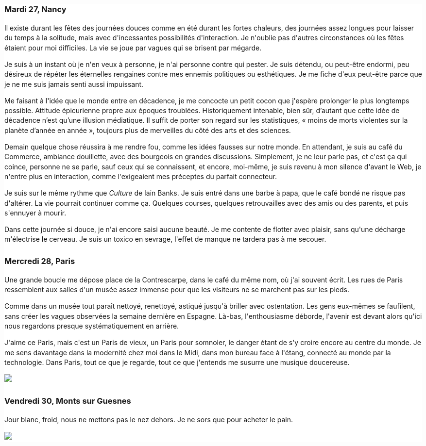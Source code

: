### Mardi 27, Nancy

Il existe durant les fêtes des journées douces comme en été durant les fortes chaleurs, des journées assez longues pour laisser du temps à la solitude, mais avec d'incessantes possibilités d'interaction. Je n'oublie pas d'autres circonstances où les fêtes étaient pour moi difficiles. La vie se joue par vagues qui se brisent par mégarde.

Je suis à un instant où je n'en veux à personne, je n'ai personne contre qui pester. Je suis détendu, ou peut-être endormi, peu désireux de répéter les éternelles rengaines contre mes ennemis politiques ou esthétiques. Je me fiche d'eux peut-être parce que je ne me suis jamais senti aussi impuissant.

Me faisant à l'idée que le monde entre en décadence, je me concocte un petit cocon que j'espère prolonger le plus longtemps possible. Attitude épicurienne propre aux époques troublées. Historiquement intenable, bien sûr, d’autant que cette idée de décadence n’est qu’une illusion médiatique. Il suffit de porter son regard sur les statistiques, « moins de morts violentes sur la planète d’année en année », toujours plus de merveilles du côté des arts et des sciences.

Demain quelque chose réussira à me rendre fou, comme les idées fausses sur notre monde. En attendant, je suis au café du Commerce, ambiance douillette, avec des bourgeois en grandes discussions. Simplement, je ne leur parle pas, et c'est ça qui coince, personne ne se parle, sauf ceux qui se connaissent, et encore, moi-même, je suis revenu à mon silence d'avant le Web, je n'entre plus en interaction, comme l'exigeaient mes préceptes du parfait connecteur.

Je suis sur le même rythme que *Culture* de Iain Banks. Je suis entré dans une barbe à papa, que le café bondé ne risque pas d'altérer. La vie pourrait continuer comme ça. Quelques courses, quelques retrouvailles avec des amis ou des parents, et puis s'ennuyer à mourir.

Dans cette journée si douce, je n'ai encore saisi aucune beauté. Je me contente de flotter avec plaisir, sans qu'une décharge m'électrise le cerveau. Je suis un toxico en sevrage, l'effet de manque ne tardera pas à me secouer.

### Mercredi 28, Paris

Une grande boucle me dépose place de la Contrescarpe, dans le café du même nom, où j'ai souvent écrit. Les rues de Paris ressemblent aux salles d'un musée assez immense pour que les visiteurs ne se marchent pas sur les pieds.

Comme dans un musée tout paraît nettoyé, renettoyé, astiqué jusqu'à briller avec ostentation. Les gens eux-mêmes se faufilent, sans créer les vagues observées la semaine dernière en Espagne. Là-bas, l'enthousiasme déborde, l'avenir est devant alors qu'ici nous regardons presque systématiquement en arrière.

J'aime ce Paris, mais c'est un Paris de vieux, un Paris pour somnoler, le danger étant de s'y croire encore au centre du monde. Je me sens davantage dans la modernité chez moi dans le Midi, dans mon bureau face à l'étang, connecté au monde par la technologie. Dans Paris, tout ce que je regarde, tout ce que j'entends me susurre une musique doucereuse.

![](http://tcrouzet.comhttps://tcrouzet.com/images_tc/2017/01/12-29-1.jpg)

### Vendredi 30, Monts sur Guesnes

Jour blanc, froid, nous ne mettons pas le nez dehors. Je ne sors que pour acheter le pain.

![](http://tcrouzet.comhttps://tcrouzet.com/images_tc/2017/01/12-30-1.jpg)
